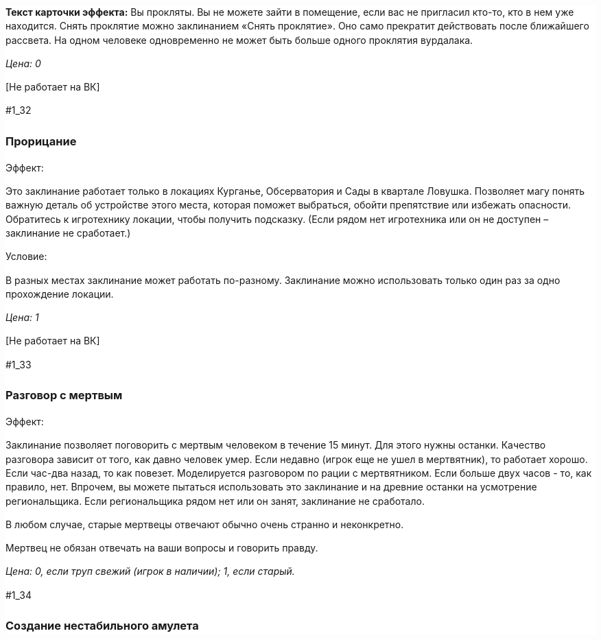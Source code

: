 **Текст карточки эффекта:** Вы прокляты. Вы не можете зайти в помещение,
если вас не пригласил кто-то, кто в нем уже находится. Снять проклятие
можно заклинанием «Снять проклятие». Оно само прекратит действовать
после ближайшего рассвета. На одном человеке одновременно не может быть
больше одного проклятия вурдалака.

*Цена: 0*

\[Не работает на ВК\]

\#1\_32

### Прорицание

Эффект:

Это заклинание работает только в локациях Курганье, Обсерватория и Сады
в квартале Ловушка. Позволяет магу понять важную деталь об устройстве
этого места, которая поможет выбраться, обойти препятствие или избежать
опасности. Обратитесь к игротехнику локации, чтобы получить подсказку.
(Если рядом нет игротехника или он не доступен – заклинание не
сработает.)

Условие:

В разных местах заклинание может работать по-разному. Заклинание можно
использовать только один раз за одно прохождение локации.

*Цена: 1*

\[Не работает на ВК\]

\#1\_33

### Разговор с мертвым

Эффект:

Заклинание позволяет поговорить с мертвым человеком в течение 15 минут.
Для этого нужны останки. Качество разговора зависит от того, как давно
человек умер. Если недавно (игрок еще не ушел в мертвятник), то работает
хорошо. Если час-два назад, то как повезет. Моделируется разговором по
рации с мертвятником. Если больше двух часов - то, как правило, нет.
Впрочем, вы можете пытаться использовать это заклинание и на древние
останки на усмотрение региональщика. Если региональщика рядом нет или он
занят, заклинание не сработало.

В любом случае, старые мертвецы отвечают обычно очень странно и
неконкретно.

Мертвец не обязан отвечать на ваши вопросы и говорить правду.

*Цена: 0, если труп свежий (игрок в наличии); 1, если старый.*

\#1\_34

### Создание нестабильного амулета
